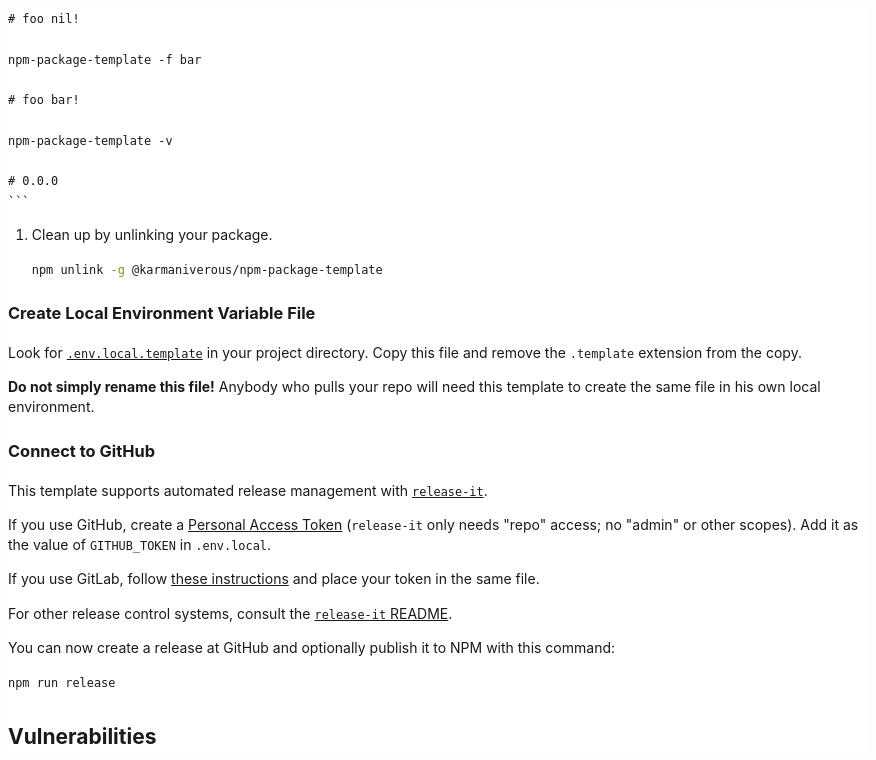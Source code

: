     # foo nil!

    npm-package-template -f bar

    # foo bar!

    npm-package-template -v

    # 0.0.0
    ```

1.  Clean up by unlinking your package.

    ```bash
    npm unlink -g @karmaniverous/npm-package-template
    ```

### Create Local Environment Variable File

Look for [`.env.local.template`](https://github.com/karmaniverous/npm-package-template/blob/main/.env.local.template) in your project
directory. Copy this file and remove the `.template` extension from the copy.

**Do not simply rename this file!** Anybody who pulls your repo will need this
template to create the same file in his own local environment.

### Connect to GitHub

This template supports automated release management with
[`release-it`](https://github.com/release-it/release-it).

If you use GitHub, create a
[Personal Access Token](https://github.com/settings/tokens/new?scopes=repo&description=release-it)
(`release-it` only needs "repo" access; no "admin" or other scopes). Add it as
the value of `GITHUB_TOKEN` in `.env.local`.

If you use GitLab, follow
[these instructions](https://github.com/release-it/release-it#gitlab-releases)
and place your token in the same file.

For other release control systems, consult the
[`release-it` README](https://github.com/release-it/release-it#readme).

You can now create a release at GitHub and optionally publish it to NPM with
this command:

```
npm run release
```

## Vulnerabilities
